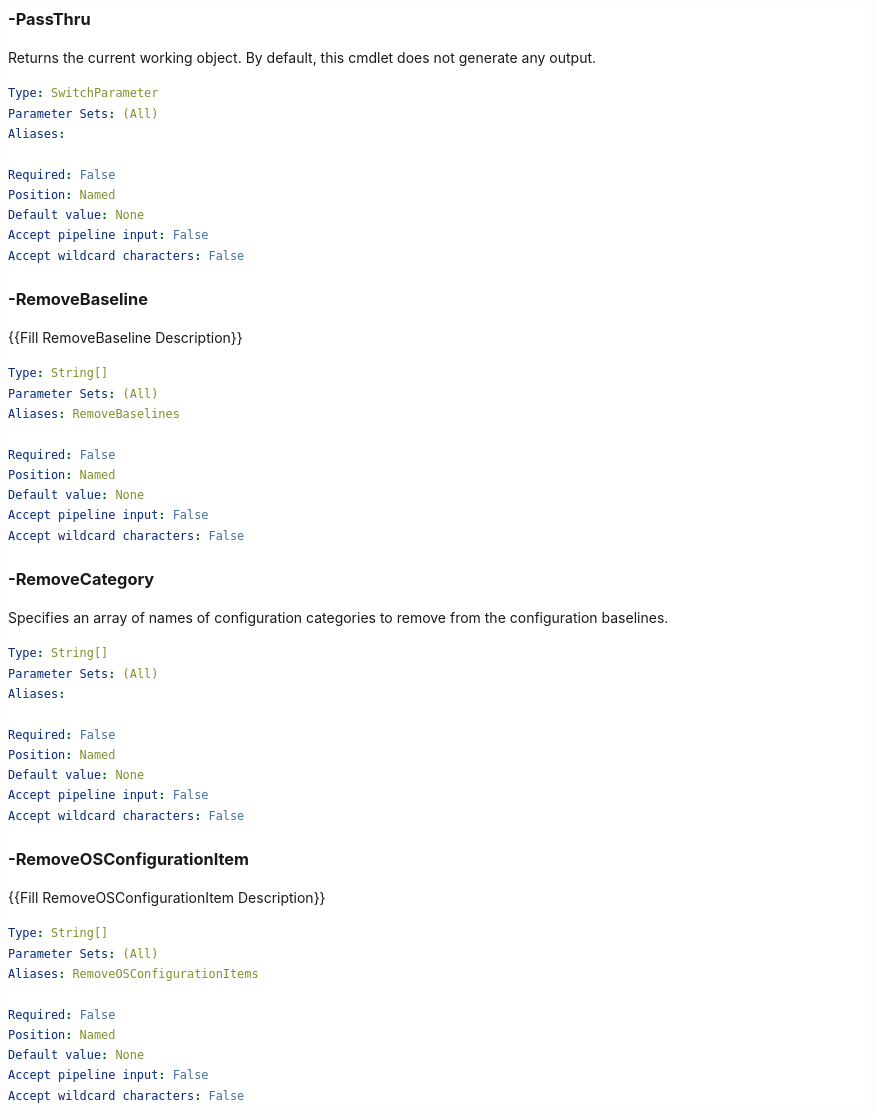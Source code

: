 ### -PassThru
Returns the current working object.
By default, this cmdlet does not generate any output.

```yaml
Type: SwitchParameter
Parameter Sets: (All)
Aliases: 

Required: False
Position: Named
Default value: None
Accept pipeline input: False
Accept wildcard characters: False
```

### -RemoveBaseline
{{Fill RemoveBaseline Description}}

```yaml
Type: String[]
Parameter Sets: (All)
Aliases: RemoveBaselines

Required: False
Position: Named
Default value: None
Accept pipeline input: False
Accept wildcard characters: False
```

### -RemoveCategory
Specifies an array of names of configuration categories to remove from the configuration baselines.

```yaml
Type: String[]
Parameter Sets: (All)
Aliases: 

Required: False
Position: Named
Default value: None
Accept pipeline input: False
Accept wildcard characters: False
```

### -RemoveOSConfigurationItem
{{Fill RemoveOSConfigurationItem Description}}

```yaml
Type: String[]
Parameter Sets: (All)
Aliases: RemoveOSConfigurationItems

Required: False
Position: Named
Default value: None
Accept pipeline input: False
Accept wildcard characters: False
```
